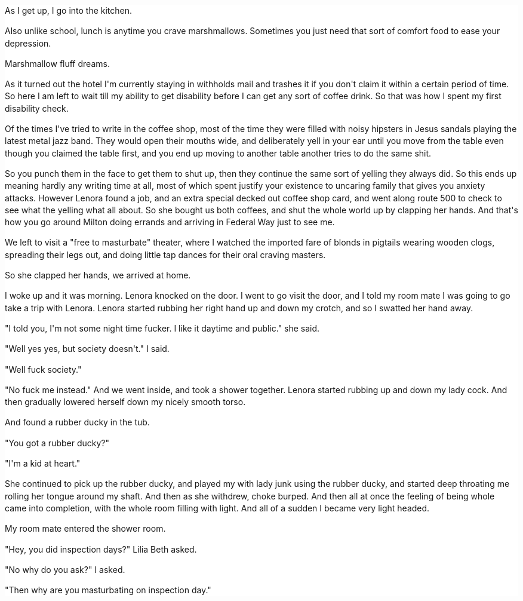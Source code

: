 As I get up, I go into the kitchen.

Also unlike school, lunch is anytime you crave marshmallows. Sometimes you just need that sort of comfort food to ease your depression.

Marshmallow fluff dreams.

As it turned out the hotel I'm currently staying in withholds mail and trashes it if you don't claim it within a certain period of time. So here I am left to wait till my ability to get disability before I can get any sort of coffee drink. So that was how I spent my first disability check.

Of the times I've tried to write in the coffee shop, most of the time they were filled with noisy hipsters in Jesus sandals playing the latest metal jazz band. They would open their mouths wide, and deliberately yell in your ear until you move from the table even though you claimed the table first, and you end up moving to another table another tries to do the same shit.

So you punch them in the face to get them to shut up, then they continue the same sort of yelling they always did. So this ends up meaning hardly any writing time at all, most of which spent justify your existence to uncaring family that gives you anxiety attacks. However Lenora found a job, and an extra special decked out coffee shop card, and went along route 500 to check to see what the yelling what all about. So she bought us both coffees, and shut the whole world up by clapping her hands. And that's how you go around Milton doing errands and arriving in Federal Way just to see me.

We left to visit a "free to masturbate" theater, where I watched the imported fare of blonds in pigtails wearing wooden clogs, spreading their legs out, and doing little tap dances for their oral craving masters.

So she clapped her hands, we arrived at home.

I woke up and it was morning. Lenora knocked on the door. I went to go visit the door, and I told my room mate I was going to go take a trip with Lenora. Lenora started rubbing her right hand up and down my crotch, and so I swatted her hand away.

"I told you, I'm not some night time fucker. I like it daytime and public." she said.

"Well yes yes, but society doesn't." I said.

"Well fuck society."

"No fuck me instead." And we went inside, and took a shower together. Lenora started rubbing up and down my lady cock. And then gradually lowered herself down my nicely smooth torso.

And found a rubber ducky in the tub.

"You got a rubber ducky?"

"I'm a kid at heart."

She continued to pick up the rubber ducky, and played my with lady junk using the rubber ducky, and started deep throating me rolling her tongue around my shaft. And then as she withdrew, choke burped. And then all at once the feeling of being whole came into completion, with the whole room filling with light. And all of a sudden I became very light headed.

My room mate entered the shower room.

"Hey, you did inspection days?" Lilia Beth asked.

"No why do you ask?" I asked.

"Then why are you masturbating on inspection day."
